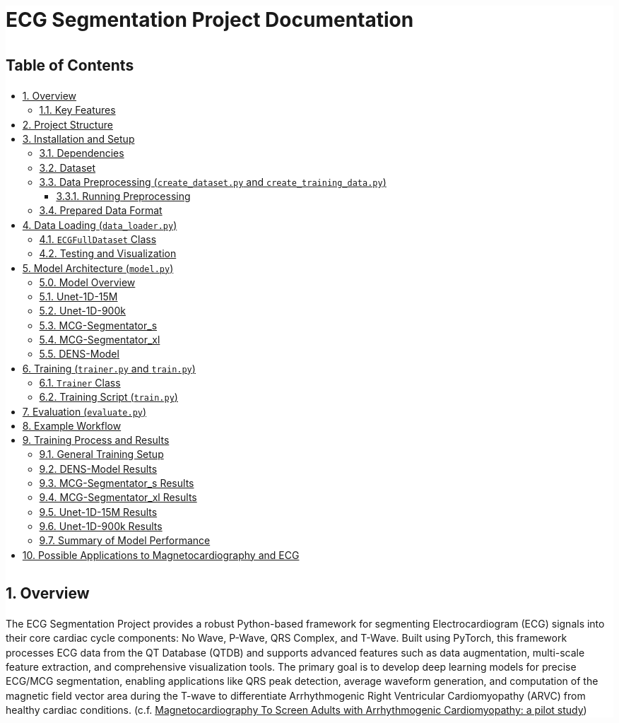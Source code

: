 # ECG Segmentation Project Documentation

## Table of Contents

- [1. Overview](#1-overview)
  - [1.1. Key Features](#11-key-features)
- [2. Project Structure](#2-project-structure)
- [3. Installation and Setup](#3-installation-and-setup)
  - [3.1. Dependencies](#31-dependencies)
  - [3.2. Dataset](#32-dataset)
  - [3.3. Data Preprocessing (`create_dataset.py` and `create_training_data.py`)](#33-data-preprocessing-create_datasetpy-and-create_training_datapy)
    - [3.3.1. Running Preprocessing](#331-running-preprocessing)
  - [3.4. Prepared Data Format](#34-prepared-data-format)
- [4. Data Loading (`data_loader.py`)](#4-data-loading-data_loaderpy)
  - [4.1. `ECGFullDataset` Class](#41-ecgfulldataset-class)
  - [4.2. Testing and Visualization](#42-testing-and-visualization)
- [5. Model Architecture (`model.py`)](#5-model-architecture-modelpy)
  - [5.0. Model Overview](#50-model-overview)
  - [5.1. Unet-1D-15M](#51-unet-1d-15m)
  - [5.2. Unet-1D-900k](#52-unet-1d-900k)
  - [5.3. MCG-Segmentator_s](#53-mcg-segmentator_s)
  - [5.4. MCG-Segmentator_xl](#54-mcg-segmentator_xl)
  - [5.5. DENS-Model](#55-dens-model)
- [6. Training (`trainer.py` and `train.py`)](#6-training-trainerpy-and-trainpy)
  - [6.1. `Trainer` Class](#61-trainer-class)
  - [6.2. Training Script (`train.py`)](#62-training-script-trainpy)
- [7. Evaluation (`evaluate.py`)](#7-evaluation-evaluatepy)
- [8. Example Workflow](#8-example-workflow)
- [9. Training Process and Results](#9-training-process-and-results)
  - [9.1. General Training Setup](#91-general-training-setup)
  - [9.2. DENS-Model Results](#92-dens-model-results)
  - [9.3. MCG-Segmentator_s Results](#93-mcg-segmentator_s-results)
  - [9.4. MCG-Segmentator_xl Results](#94-mcg-segmentator_xl-results)
  - [9.5. Unet-1D-15M Results](#95-unet-1d-15m-results)
  - [9.6. Unet-1D-900k Results](#96-unet-1d-900k-results)
  - [9.7. Summary of Model Performance](#97-summary-of-model-performance)
- [10. Possible Applications to Magnetocardiography and ECG](#10-possible-applications-to-magnetocardiography-and-ecg)

## 1. Overview

The ECG Segmentation Project provides a robust Python-based framework for segmenting Electrocardiogram (ECG) signals into their core cardiac cycle components: No Wave, P-Wave, QRS Complex, and T-Wave. Built using PyTorch, this framework processes ECG data from the QT Database (QTDB) and supports advanced features such as data augmentation, multi-scale feature extraction, and comprehensive visualization tools. The primary goal is to develop deep learning models for precise ECG/MCG segmentation, enabling applications like QRS peak detection, average waveform generation, and computation of the magnetic field vector area during the T-wave to differentiate Arrhythmogenic Right Ventricular Cardiomyopathy (ARVC) from healthy cardiac conditions.
(c.f. [Magnetocardiography To Screen Adults with Arrhythmogenic Cardiomyopathy: a pilot study](https://github.com/Drizzr/Bachelorarbeit))
